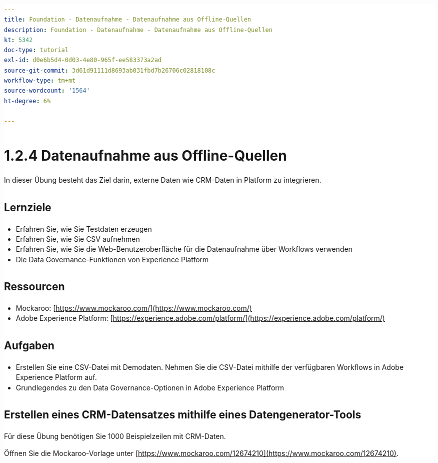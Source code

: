 ```yaml
---
title: Foundation - Datenaufnahme - Datenaufnahme aus Offline-Quellen
description: Foundation - Datenaufnahme - Datenaufnahme aus Offline-Quellen
kt: 5342
doc-type: tutorial
exl-id: d0e6b5d4-0d03-4e80-965f-ee583373a2ad
source-git-commit: 3d61d91111d8693ab031fbd7b26706c02818108c
workflow-type: tm+mt
source-wordcount: '1564'
ht-degree: 6%

---
```


# 1.2.4 Datenaufnahme aus Offline-Quellen

In dieser Übung besteht das Ziel darin, externe Daten wie CRM-Daten in Platform zu integrieren.

## Lernziele

- Erfahren Sie, wie Sie Testdaten erzeugen
- Erfahren Sie, wie Sie CSV aufnehmen
- Erfahren Sie, wie Sie die Web-Benutzeroberfläche für die Datenaufnahme über Workflows verwenden
- Die Data Governance-Funktionen von Experience Platform

## Ressourcen

- Mockaroo: [https://www.mockaroo.com/](https://www.mockaroo.com/)
- Adobe Experience Platform: [https://experience.adobe.com/platform/](https://experience.adobe.com/platform/)

## Aufgaben

- Erstellen Sie eine CSV-Datei mit Demodaten. Nehmen Sie die CSV-Datei mithilfe der verfügbaren Workflows in Adobe Experience Platform auf.
- Grundlegendes zu den Data Governance-Optionen in Adobe Experience Platform

## Erstellen eines CRM-Datensatzes mithilfe eines Datengenerator-Tools

Für diese Übung benötigen Sie 1000 Beispielzeilen mit CRM-Daten.

Öffnen Sie die Mockaroo-Vorlage unter [https://www.mockaroo.com/12674210](https://www.mockaroo.com/12674210).
